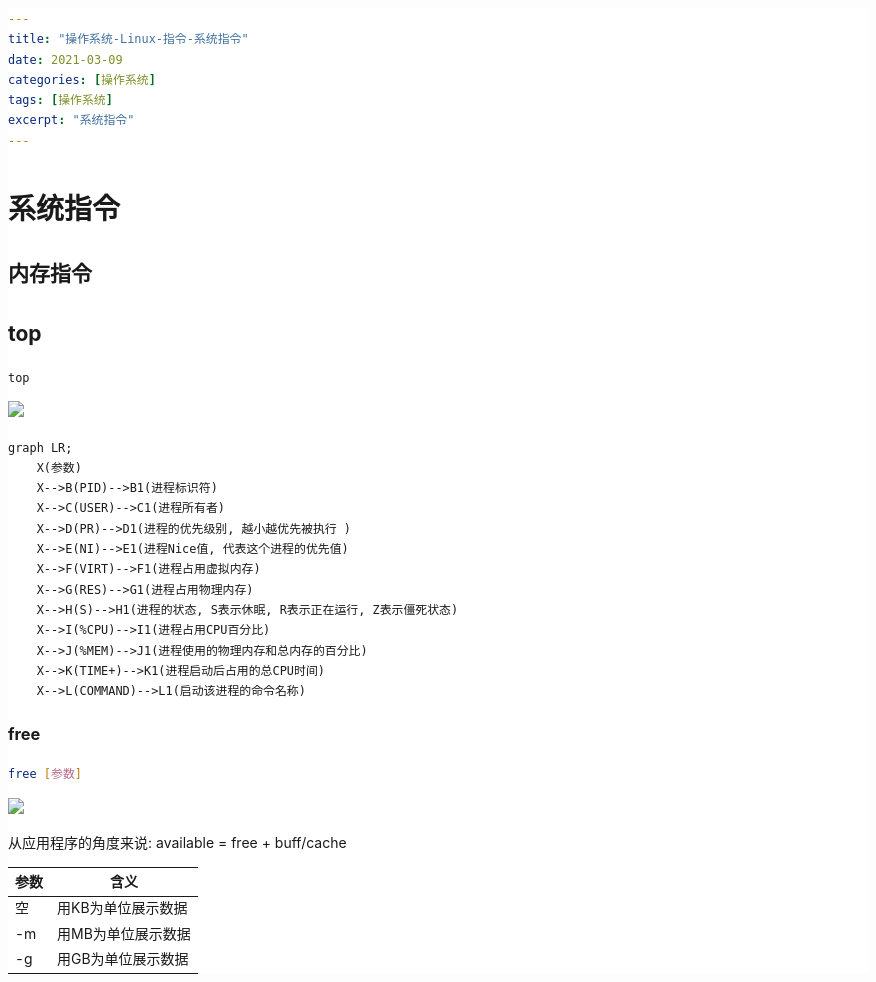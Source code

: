 ```yaml
---
title: "操作系统-Linux-指令-系统指令"
date: 2021-03-09
categories: [操作系统]
tags: [操作系统]
excerpt: "系统指令"
---
```


# 系统指令

## 内存指令

## top

```sh
top 
```

![](https://raw.githubusercontent.com/dmjcb/SelfImgur/main/20241021181848.png)

```mermaid
graph LR;
    X(参数)
    X-->B(PID)-->B1(进程标识符)
    X-->C(USER)-->C1(进程所有者)
    X-->D(PR)-->D1(进程的优先级别, 越小越优先被执行 )
    X-->E(NI)-->E1(进程Nice值, 代表这个进程的优先值)
    X-->F(VIRT)-->F1(进程占用虚拟内存)
    X-->G(RES)-->G1(进程占用物理内存)
    X-->H(S)-->H1(进程的状态, S表示休眠, R表示正在运行, Z表示僵死状态)
    X-->I(%CPU)-->I1(进程占用CPU百分比)
    X-->J(%MEM)-->J1(进程使用的物理内存和总内存的百分比)
    X-->K(TIME+)-->K1(进程启动后占用的总CPU时间)
    X-->L(COMMAND)-->L1(启动该进程的命令名称)
```

### free

```sh
free [参数]
```

![](https://raw.githubusercontent.com/dmjcb/SelfImgur/main/20241021181904.png)

从应用程序的角度来说: available = free + buff/cache

| 参数 | 含义               |
| ---- | ------------------ |
| 空   | 用KB为单位展示数据 |
| -m   | 用MB为单位展示数据 |
| -g   | 用GB为单位展示数据 |
